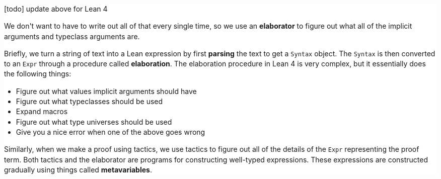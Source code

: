 [todo] update above for Lean 4

We don't want to have to write out all of that every single time, so we use an __elaborator__ to figure out what all of the implicit arguments and typeclass arguments are.

Briefly, we turn a string of text into a Lean expression by first __parsing__ the text to get a `Syntax` object.
The `Syntax` is then converted to an `Expr` through a procedure called __elaboration__. The elaboration procedure in Lean 4 is very complex, but it essentially does the following things:

- Figure out what values implicit arguments should have
- Figure out what typeclasses should be used
- Expand macros
- Figure out what type universes should be used
- Give you a nice error when one of the above goes wrong

Similarly, when we make a proof using tactics, we use tactics to figure out all of the details of the `Expr` representing the proof term. Both tactics and the elaborator are programs for constructing well-typed expressions.
These expressions are constructed gradually using things called __metavariables__.
